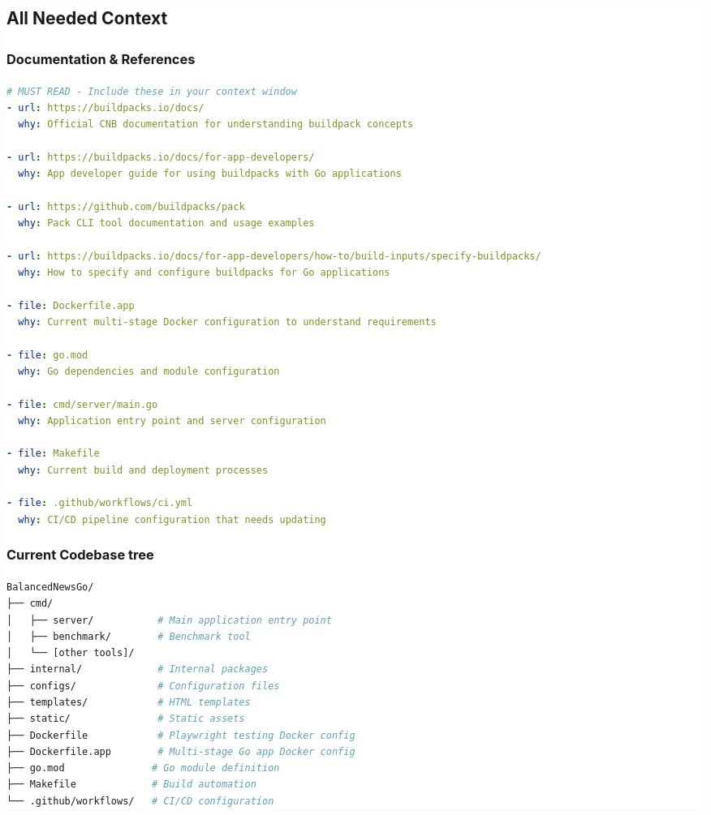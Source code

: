 ## All Needed Context

### Documentation & References
```yaml
# MUST READ - Include these in your context window
- url: https://buildpacks.io/docs/
  why: Official CNB documentation for understanding buildpack concepts
  
- url: https://buildpacks.io/docs/for-app-developers/
  why: App developer guide for using buildpacks with Go applications
  
- url: https://github.com/buildpacks/pack
  why: Pack CLI tool documentation and usage examples
  
- url: https://buildpacks.io/docs/for-app-developers/how-to/build-inputs/specify-buildpacks/
  why: How to specify and configure buildpacks for Go applications

- file: Dockerfile.app
  why: Current multi-stage Docker configuration to understand requirements
  
- file: go.mod
  why: Go dependencies and module configuration
  
- file: cmd/server/main.go
  why: Application entry point and server configuration
  
- file: Makefile
  why: Current build and deployment processes
  
- file: .github/workflows/ci.yml
  why: CI/CD pipeline configuration that needs updating
```

### Current Codebase tree
```bash
BalancedNewsGo/
├── cmd/
│   ├── server/           # Main application entry point
│   ├── benchmark/        # Benchmark tool
│   └── [other tools]/
├── internal/             # Internal packages
├── configs/              # Configuration files
├── templates/            # HTML templates
├── static/               # Static assets
├── Dockerfile            # Playwright testing Docker config
├── Dockerfile.app        # Multi-stage Go app Docker config
├── go.mod               # Go module definition
├── Makefile             # Build automation
└── .github/workflows/   # CI/CD configuration
```
